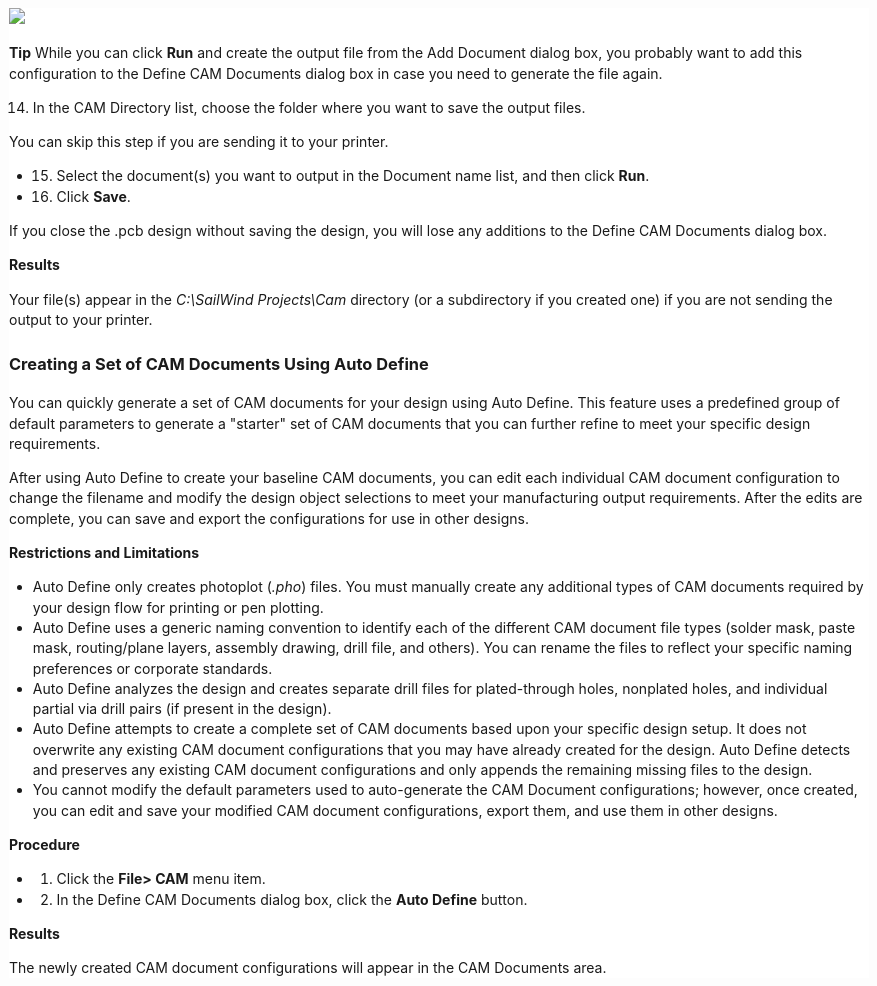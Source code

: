 ![](/layout/guide/41/_page_6_Picture_10.jpeg)

**Tip** While you can click **Run** and create the output file from the Add Document dialog box, you probably want to add this configuration to the Define CAM Documents dialog box in case you need to generate the file again.

14. In the CAM Directory list, choose the folder where you want to save the output files.

You can skip this step if you are sending it to your printer.

- 15. Select the document(s) you want to output in the Document name list, and then click **Run**.
- 16. Click **Save**.

If you close the .pcb design without saving the design, you will lose any additions to the Define CAM Documents dialog box.

**Results**

Your file(s) appear in the *C:\SailWind Projects\Cam* directory (or a subdirectory if you created one) if you are not sending the output to your printer.

### Creating a Set of CAM Documents Using Auto Define
You can quickly generate a set of CAM documents for your design using Auto Define. This feature uses a predefined group of default parameters to generate a "starter" set of CAM documents that you can further refine to meet your specific design requirements.

After using Auto Define to create your baseline CAM documents, you can edit each individual CAM document configuration to change the filename and modify the design object selections to meet your manufacturing output requirements. After the edits are complete, you can save and export the configurations for use in other designs.

**Restrictions and Limitations**

- Auto Define only creates photoplot (*.pho*) files. You must manually create any additional types of CAM documents required by your design flow for printing or pen plotting.
- Auto Define uses a generic naming convention to identify each of the different CAM document file types (solder mask, paste mask, routing/plane layers, assembly drawing, drill file, and others). You can rename the files to reflect your specific naming preferences or corporate standards.
- Auto Define analyzes the design and creates separate drill files for plated-through holes, nonplated holes, and individual partial via drill pairs (if present in the design).
- Auto Define attempts to create a complete set of CAM documents based upon your specific design setup. It does not overwrite any existing CAM document configurations that you may have already created for the design. Auto Define detects and preserves any existing CAM document configurations and only appends the remaining missing files to the design.
- You cannot modify the default parameters used to auto-generate the CAM Document configurations; however, once created, you can edit and save your modified CAM document configurations, export them, and use them in other designs.

**Procedure**

- 1. Click the **File> CAM** menu item.
- 2. In the Define CAM Documents dialog box, click the **Auto Define** button.

**Results**

The newly created CAM document configurations will appear in the CAM Documents area.
